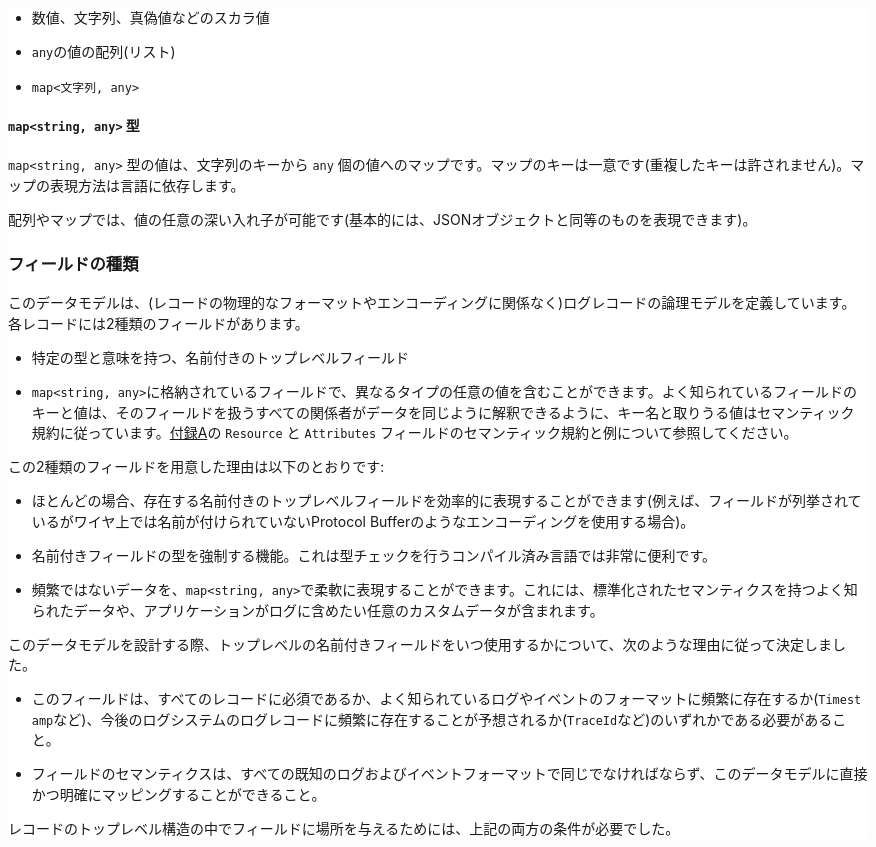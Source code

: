 

- 数値、文字列、真偽値などのスカラ値

- `any`の値の配列(リスト)

- `map<文字列, any>`




#### `map<string, any>` 型



`map<string, any>` 型の値は、文字列のキーから `any` 個の値へのマップです。マップのキーは一意です(重複したキーは許されません)。マップの表現方法は言語に依存します。



配列やマップでは、値の任意の深い入れ子が可能です(基本的には、JSONオブジェクトと同等のものを表現できます)。




### フィールドの種類



このデータモデルは、(レコードの物理的なフォーマットやエンコーディングに関係なく)ログレコードの論理モデルを定義しています。各レコードには2種類のフィールドがあります。



- 特定の型と意味を持つ、名前付きのトップレベルフィールド



- `map<string, any>`に格納されているフィールドで、異なるタイプの任意の値を含むことができます。よく知られているフィールドのキーと値は、そのフィールドを扱うすべての関係者がデータを同じように解釈できるように、キー名と取りうる値はセマンティック規約に従っています。[付録A](#付録A-マッピング例)の `Resource` と `Attributes` フィールドのセマンティック規約と例について参照してください。



この2種類のフィールドを用意した理由は以下のとおりです:



- ほとんどの場合、存在する名前付きのトップレベルフィールドを効率的に表現することができます(例えば、フィールドが列挙されているがワイヤ上では名前が付けられていないProtocol Bufferのようなエンコーディングを使用する場合)。

- 名前付きフィールドの型を強制する機能。これは型チェックを行うコンパイル済み言語では非常に便利です。



- 頻繁ではないデータを、`map<string, any>`で柔軟に表現することができます。これには、標準化されたセマンティクスを持つよく知られたデータや、アプリケーションがログに含めたい任意のカスタムデータが含まれます。



このデータモデルを設計する際、トップレベルの名前付きフィールドをいつ使用するかについて、次のような理由に従って決定しました。



- このフィールドは、すべてのレコードに必須であるか、よく知られているログやイベントのフォーマットに頻繁に存在するか(`Timestamp`など)、今後のログシステムのログレコードに頻繁に存在することが予想されるか(`TraceId`など)のいずれかである必要があること。



- フィールドのセマンティクスは、すべての既知のログおよびイベントフォーマットで同じでなければならず、このデータモデルに直接かつ明確にマッピングすることができること。


レコードのトップレベル構造の中でフィールドに場所を与えるためには、上記の両方の条件が必要でした。
